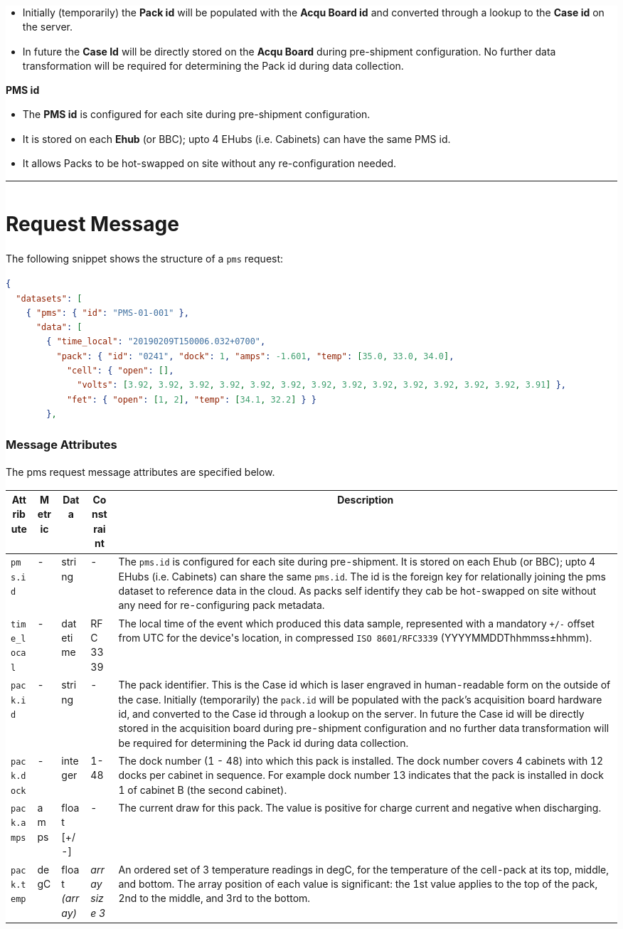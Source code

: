 - Initially (temporarily) the **Pack id** will be populated with the **Acqu Board id** and converted through a lookup to the **Case id** on the server.

- In future the **Case Id** will be directly stored on the **Acqu Board** during pre-shipment configuration. No further data transformation will be required for determining the Pack id during data collection.

**PMS id**

- The **PMS id** is configured for each site during pre-shipment configuration.

- It is stored on each **Ehub** (or BBC); upto 4 EHubs (i.e. Cabinets) can have the same PMS id.

- It allows Packs to be hot-swapped on site without any re-configuration needed.

---

# Request Message

The following snippet shows the structure of a `pms` request:

```json
{
  "datasets": [
    { "pms": { "id": "PMS-01-001" }, 
      "data": [
        { "time_local": "20190209T150006.032+0700",
          "pack": { "id": "0241", "dock": 1, "amps": -1.601, "temp": [35.0, 33.0, 34.0],
            "cell": { "open": [],
              "volts": [3.92, 3.92, 3.92, 3.92, 3.92, 3.92, 3.92, 3.92, 3.92, 3.92, 3.92, 3.92, 3.92, 3.91] },
            "fet": { "open": [1, 2], "temp": [34.1, 32.2] } }
        },
```

### Message Attributes 

The pms request message attributes are specified below. 

Attribute | Metric | Data | Constraint | Description
--- | --- | --- | --- | --- 
`pms.id` | - | string | - | The `pms.id` is configured for each site during pre-shipment. It is stored on each Ehub (or BBC); upto 4 EHubs (i.e. Cabinets) can share the same `pms.id`. The id is the foreign key for relationally joining the pms dataset to reference data in the cloud. As packs self identify they cab be hot-swapped on site without any need for re-configuring pack metadata.
`time_local` | - | datetime | RFC 3339 | The local time of the event which produced this data sample, represented with a mandatory `+/-` offset from UTC for the device's location, in compressed `ISO 8601/RFC3339` (YYYYMMDDThhmmss±hhmm).
`pack.id` | - | string | - | The pack identifier. This is the Case id which is laser engraved in human-readable form on the outside of the case. Initially (temporarily) the `pack.id` will be populated with the pack’s acquisition board hardware id, and converted to the Case id through a lookup on the server. In future the Case id will be directly stored in the acquisition board during pre-shipment configuration and no further data transformation will be required for determining the Pack id during data collection.
`pack.dock` | - | integer | 1-48 | The dock number (1 - 48) into which this pack is installed. The dock number covers 4 cabinets with 12 docks per cabinet in sequence. For example dock number 13 indicates that the pack is installed in dock 1 of cabinet B (the second cabinet).
`pack.amps` | amps | float [+/-] | - | The current draw for this pack. The value is positive for charge current and negative when discharging. 
`pack.temp` | degC | float *(array)* | *array size 3* | An ordered set of 3 temperature readings in degC, for the temperature of the cell-pack at its top, middle, and bottom. The array position of  each value is significant: the 1st value applies to the top of the pack, 2nd to the middle, and 3rd to the bottom. 